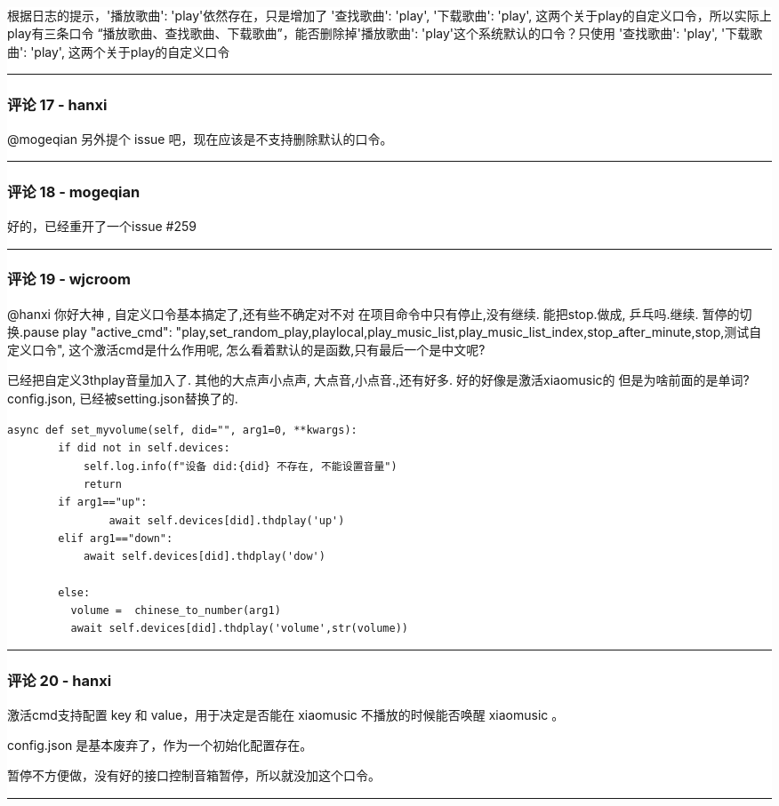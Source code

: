 根据日志的提示，'播放歌曲': 'play'依然存在，只是增加了 '查找歌曲': 'play', '下载歌曲': 'play', 这两个关于play的自定义口令，所以实际上play有三条口令 “播放歌曲、查找歌曲、下载歌曲”，能否删除掉'播放歌曲': 'play'这个系统默认的口令？只使用 '查找歌曲': 'play', '下载歌曲': 'play', 这两个关于play的自定义口令

---

### 评论 17 - hanxi

@mogeqian 另外提个 issue 吧，现在应该是不支持删除默认的口令。

---

### 评论 18 - mogeqian

好的，已经重开了一个issue  #259 

---

### 评论 19 - wjcroom

@hanxi 你好大神 , 自定义口令基本搞定了,还有些不确定对不对
在项目命令中只有停止,没有继续. 
能把stop.做成, 乒乓吗.继续. 暂停的切换.pause play
 "active_cmd": "play,set_random_play,playlocal,play_music_list,play_music_list_index,stop_after_minute,stop,测试自定义口令",
这个激活cmd是什么作用呢, 怎么看着默认的是函数,只有最后一个是中文呢? 
 
已经把自定义3thplay音量加入了. 其他的大点声小点声, 大点音,小点音.,还有好多.
好的好像是激活xiaomusic的 但是为啥前面的是单词?
config.json,   已经被setting.json替换了的. 

```
async def set_myvolume(self, did="", arg1=0, **kwargs):
        if did not in self.devices:
            self.log.info(f"设备 did:{did} 不存在, 不能设置音量")
            return
        if arg1=="up":
                await self.devices[did].thdplay('up')
        elif arg1=="down":
            await self.devices[did].thdplay('dow')
            
        else:
          volume =  chinese_to_number(arg1)    
          await self.devices[did].thdplay('volume',str(volume))

```

---

### 评论 20 - hanxi

激活cmd支持配置 key 和 value，用于决定是否能在 xiaomusic 不播放的时候能否唤醒 xiaomusic 。

config.json 是基本废弃了，作为一个初始化配置存在。

暂停不方便做，没有好的接口控制音箱暂停，所以就没加这个口令。

---